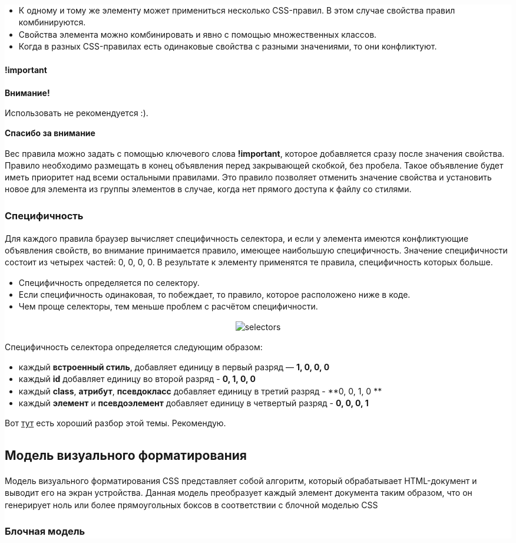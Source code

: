 * К одному и тому же элементу может примениться несколько CSS-правил. В этом случае свойства правил комбинируются.
* Свойства элемента можно комбинировать и явно с помощью множественных классов. 
* Когда в разных CSS-правилах есть одинаковые свойства с разными значениями, то они конфликтуют.

#### !important

**Внимание!** 

Использовать не рекомендуется :).

**Спасибо за внимание**

Вес правила можно задать с помощью ключевого слова **!important**, которое добавляется сразу после значения свойства. 
Правило необходимо размещать в конец объявления перед закрывающей скобкой, без пробела. Такое объявление будет иметь 
приоритет над всеми остальными правилами. Это правило позволяет отменить значение свойства и установить новое для 
элемента из группы элементов в случае, когда нет прямого доступа к файлу со стилями.

### Специфичность

Для каждого правила браузер вычисляет специфичность селектора, и если у элемента имеются конфликтующие объявления 
свойств, во внимание принимается правило, имеющее наибольшую специфичность. Значение специфичности состоит из четырех 
частей: 0, 0, 0, 0. В результате к элементу применятся те правила, специфичность которых больше.

* Специфичность определяется по селектору.
* Если специфичность одинаковая, то побеждает, то правило, которое расположено ниже в
коде.
* Чем проще селекторы, тем меньше проблем с расчётом специфичности.

<p align="center">
<img src="images/lesson_1/selectors_weight.png" alt="selectors" width="644px" >
</p>

Специфичность селектора определяется следующим образом:
* каждый **встроенный стиль**, добавляет единицу в первый разряд — **1, 0, 0, 0**
* каждый **id** добавляет единицу во второй разряд - **0, 1, 0, 0**
* каждый **class**, **атрибут**, **псевдокласс** добавляет единицу в третий разряд - **0, 0, 1, 0 **
* каждый **элемент** и **псевдоэлемент** добавляет единицу в четвертый разряд - **0, 0, 0, 1**

Вот [тут](https://habr.com/ru/post/137588/) есть хороший разбор этой темы. Рекомендую.

<h2 id="visual-model">Модель визуального форматирования</h2>

Модель визуального форматирования CSS представляет собой алгоритм, который обрабатывает HTML-документ и выводит его на 
экран устройства. Данная модель преобразует каждый элемент документа таким образом, что он генерирует ноль или более 
прямоугольных боксов в соответствии с блочной моделью CSS

### Блочная модель

